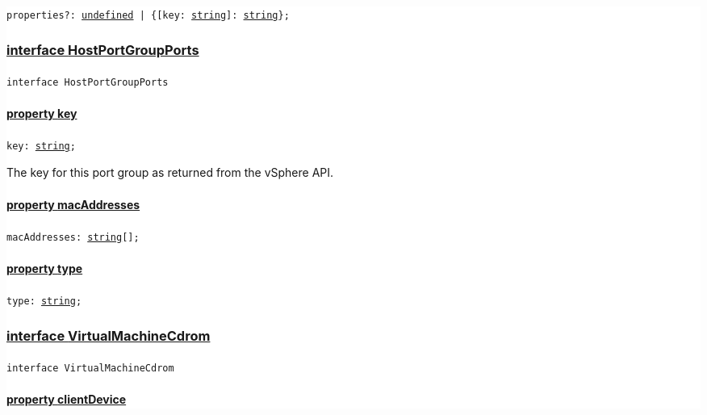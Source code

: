 <pre class="highlight"><code><span class='kd'></span>properties?: <span class='kd'><a href='https://developer.mozilla.org/en-US/docs/Web/JavaScript/Reference/Global_Objects/undefined'>undefined</a></span> | {[key: <span class='kd'><a href='https://developer.mozilla.org/en-US/docs/Web/JavaScript/Reference/Global_Objects/String'>string</a></span>]: <span class='kd'><a href='https://developer.mozilla.org/en-US/docs/Web/JavaScript/Reference/Global_Objects/String'>string</a></span>};</code></pre>
<h3 class="pdoc-module-header" id="HostPortGroupPorts" data-link-title="HostPortGroupPorts">
    <a href="https://github.com/pulumi/pulumi-vsphere/blob/dac69a3bf037c08e4f6dc283282d6e329f2187b8/sdk/nodejs/types/output.ts#L82">
        interface <strong>HostPortGroupPorts</strong>
    </a>
</h3>

<pre class="highlight"><code><span class='kr'>interface</span> <span class='nx'>HostPortGroupPorts</span></code></pre>
<h4 class="pdoc-member-header" id="HostPortGroupPorts-key">
<a class="pdoc-child-name" href="https://github.com/pulumi/pulumi-vsphere/blob/dac69a3bf037c08e4f6dc283282d6e329f2187b8/sdk/nodejs/types/output.ts#L86">property <b>key</b></a>
</h4>

<pre class="highlight"><code><span class='kd'></span>key: <span class='kd'><a href='https://developer.mozilla.org/en-US/docs/Web/JavaScript/Reference/Global_Objects/String'>string</a></span>;</code></pre>

The key for this port group as returned from the vSphere API.

<h4 class="pdoc-member-header" id="HostPortGroupPorts-macAddresses">
<a class="pdoc-child-name" href="https://github.com/pulumi/pulumi-vsphere/blob/dac69a3bf037c08e4f6dc283282d6e329f2187b8/sdk/nodejs/types/output.ts#L87">property <b>macAddresses</b></a>
</h4>

<pre class="highlight"><code><span class='kd'></span>macAddresses: <span class='kd'><a href='https://developer.mozilla.org/en-US/docs/Web/JavaScript/Reference/Global_Objects/String'>string</a></span>[];</code></pre>
<h4 class="pdoc-member-header" id="HostPortGroupPorts-type">
<a class="pdoc-child-name" href="https://github.com/pulumi/pulumi-vsphere/blob/dac69a3bf037c08e4f6dc283282d6e329f2187b8/sdk/nodejs/types/output.ts#L88">property <b>type</b></a>
</h4>

<pre class="highlight"><code><span class='kd'></span>type: <span class='kd'><a href='https://developer.mozilla.org/en-US/docs/Web/JavaScript/Reference/Global_Objects/String'>string</a></span>;</code></pre>
<h3 class="pdoc-module-header" id="VirtualMachineCdrom" data-link-title="VirtualMachineCdrom">
    <a href="https://github.com/pulumi/pulumi-vsphere/blob/dac69a3bf037c08e4f6dc283282d6e329f2187b8/sdk/nodejs/types/output.ts#L91">
        interface <strong>VirtualMachineCdrom</strong>
    </a>
</h3>

<pre class="highlight"><code><span class='kr'>interface</span> <span class='nx'>VirtualMachineCdrom</span></code></pre>
<h4 class="pdoc-member-header" id="VirtualMachineCdrom-clientDevice">
<a class="pdoc-child-name" href="https://github.com/pulumi/pulumi-vsphere/blob/dac69a3bf037c08e4f6dc283282d6e329f2187b8/sdk/nodejs/types/output.ts#L96">property <b>clientDevice</b></a>
</h4>
